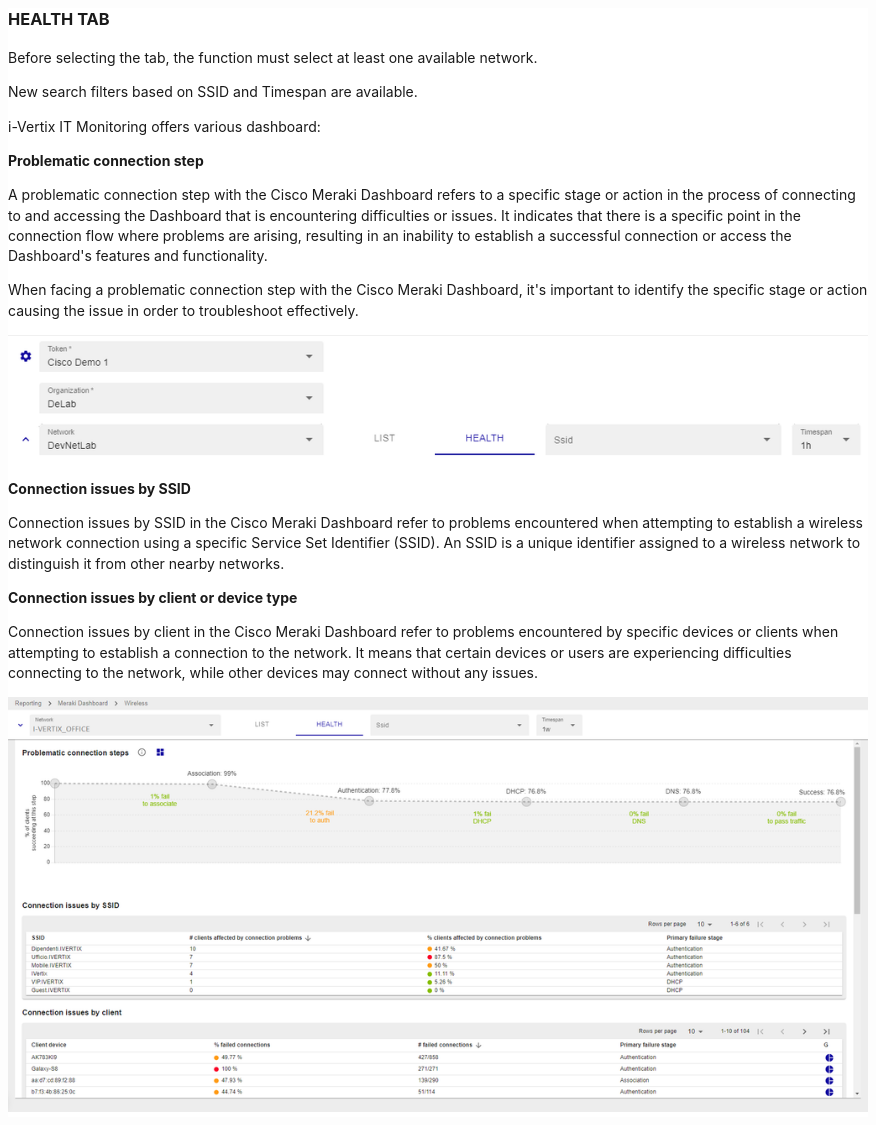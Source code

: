 ### HEALTH TAB
Before selecting the tab, the function must select at least one available network.

New search filters based on SSID and Timespan are available.

i-Vertix IT Monitoring offers various dashboard:

**Problematic connection step**

A problematic connection step with the Cisco Meraki Dashboard refers to a specific stage or action in the process of connecting to and accessing the Dashboard that is encountering difficulties or issues. It indicates that there is a specific point in the connection flow where problems are arising, resulting in an inability to establish a successful connection or access the Dashboard's features and functionality.

When facing a problematic connection step with the Cisco Meraki Dashboard, it's important to identify the specific stage or action causing the issue in order to troubleshoot effectively. 

![image](../../assets/discovery/meraki18.png)

**Connection issues by SSID**

Connection issues by SSID in the Cisco Meraki Dashboard refer to problems encountered when attempting to establish a wireless network connection using a specific Service Set Identifier (SSID). An SSID is a unique identifier assigned to a wireless network to distinguish it from other nearby networks.

**Connection issues by client or device type**

Connection issues by client in the Cisco Meraki Dashboard refer to problems encountered by specific devices or clients when attempting to establish a connection to the network. It means that certain devices or users are experiencing difficulties connecting to the network, while other devices may connect without any issues.

![image](../../assets/discovery/dash1.png)
